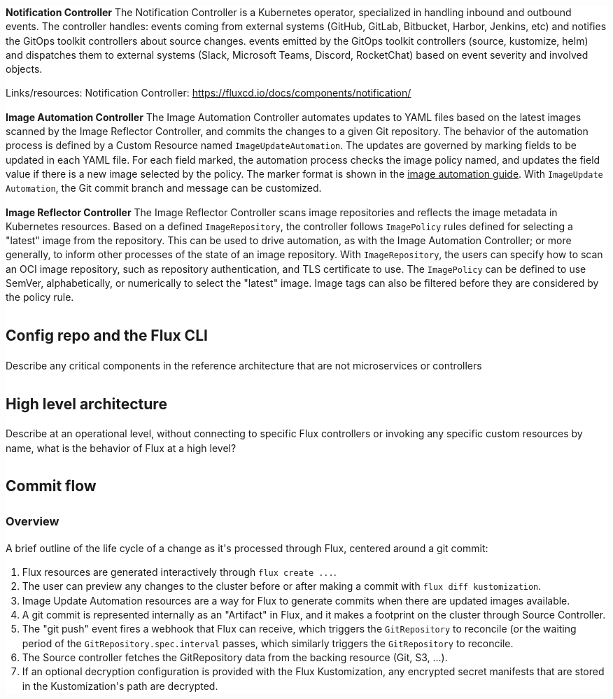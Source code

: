 **Notification Controller**
The Notification Controller is a Kubernetes operator, specialized in handling inbound and outbound events. The controller handles:
events coming from external systems (GitHub, GitLab, Bitbucket, Harbor, Jenkins, etc) and notifies the GitOps toolkit controllers about source changes.
events emitted by the GitOps toolkit controllers (source, kustomize, helm) and dispatches them to external systems (Slack, Microsoft Teams, Discord, RocketChat) based on event severity and involved objects.


 Links/resources:
Notification Controller: https://fluxcd.io/docs/components/notification/


**Image Automation Controller**
The Image Automation Controller automates updates to YAML files based on the latest images scanned by the Image Reflector Controller, and commits the changes to a given Git repository. The behavior of the automation process is defined by a Custom Resource named `ImageUpdateAutomation`. The updates are governed by marking fields to be updated in each YAML file. For each field marked, the automation process checks the image policy named, and updates the field value if there is a new image selected by the policy. The marker format is shown in the [image automation guide](https://fluxcd.io/docs/guides/image-update/#configure-image-update-for-custom-resources). With `ImageUpdateAutomation`, the Git commit branch and message can be customized. 

**Image Reflector Controller**
The Image Reflector Controller scans image repositories and reflects the image metadata in Kubernetes resources. Based on a defined `ImageRepository`, the controller follows `ImagePolicy` rules defined for selecting a "latest" image from the repository. This can be used to drive automation, as with the Image Automation Controller; or more generally, to inform other processes of the state of an image repository. With `ImageRepository`, the users can specify how to scan an OCI image repository, such as repository authentication, and TLS certificate to use. The `ImagePolicy` can be defined to use SemVer, alphabetically, or numerically to select the "latest" image. Image tags can also be filtered before they are considered by the policy rule.

## Config repo and the Flux CLI

Describe any critical components in the reference architecture that are not microservices or controllers

## High level architecture

Describe at an operational level, without connecting to specific Flux controllers or invoking any specific custom resources by name, what is the behavior of Flux at a high level?

## Commit flow

### Overview

A brief outline of the life cycle of a change as it's processed through Flux, centered around a git commit:

1. Flux resources are generated interactively through `flux create ...`.
2. The user can preview any changes to the cluster before or after making a commit with `flux diff kustomization`.
3. Image Update Automation resources are a way for Flux to generate commits when there are updated images available.
4. A git commit is represented internally as an "Artifact" in Flux, and it makes a footprint on the cluster through Source Controller.
5. The "git push" event fires a webhook that Flux can receive, which triggers the `GitRepository` to reconcile (or the waiting period of the `GitRepository.spec.interval` passes, which similarly triggers the `GitRepository` to reconcile.
6. The Source controller fetches the GitRepository data from the backing resource (Git, S3, ...).
7. If an optional decryption configuration is provided with the Flux Kustomization, any encrypted secret manifests that are stored in the Kustomization's path are decrypted.